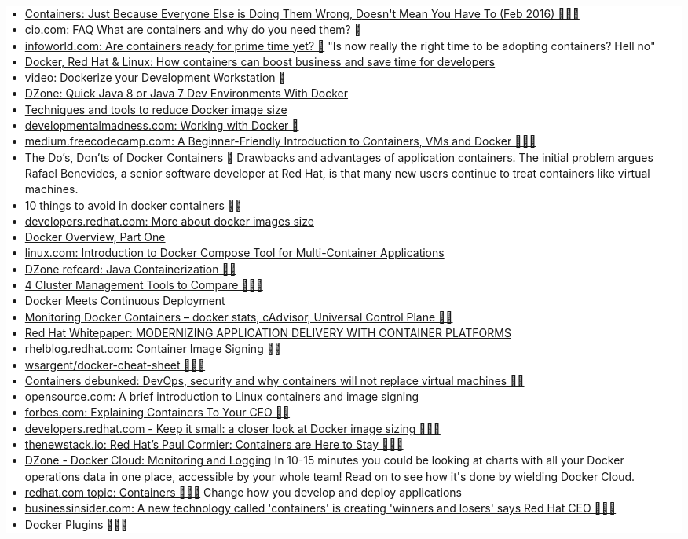 - [Containers: Just Because Everyone Else is Doing Them Wrong, Doesn't Mean You Have To (Feb 2016) 🌟🌟🌟](https://www.hastexo.com/blogs/florian/2016/02/21/containers-just-because-everyone-else/)
- [cio.com: FAQ What are containers and why do you need them? 🌟](http://www.cio.com/article/2924995/enterprise-software/what-are-containers-and-why-do-you-need-them.html)
- [infoworld.com: Are containers ready for prime time yet? 🌟](http://www.infoworld.com/article/3019136/cloud-computing/are-containers-ready-for-prime-time-yet.html) "Is now really the right time to be adopting containers? Hell no"
- [Docker, Red Hat & Linux: How containers can boost business and save time for developers](http://www.cbronline.com/news/enterprise-it/software/docker-red-hat-linux-how-containers-can-boost-business-and-save-time-for-developers-4816851)
- [video: Dockerize your Development Workstation 🌟](http://nauts.io/videos/2016/02/09/dockerize-your-development-workstation/)
- [DZone: Quick Java 8 or Java 7 Dev Environments With Docker](https://dzone.com/articles/docker-quick-java-8-or-java-7-dev-environment-with)
- [Techniques and tools to reduce Docker image size](http://chrisstump.online/2016/02/23/docker-image-reduction-techniques-and-tools/)
- [developmentalmadness.com: Working with Docker 🌟](http://www.developmentalmadness.com/2016/02/27/working-with-docker/)
- [medium.freecodecamp.com: A Beginner-Friendly Introduction to Containers, VMs and Docker 🌟🌟🌟](https://medium.freecodecamp.com/a-beginner-friendly-introduction-to-containers-vms-and-docker-79a9e3e119b)
- [The Do’s, Don’ts of Docker Containers 🌟](http://www.enterprisetech.com/2016/03/02/the-dos-donts-of-docker-containers/) Drawbacks and advantages of application containers. The initial problem argues Rafael Benevides, a senior software developer at Red Hat, is that many new users continue to treat containers like virtual machines.
- [10 things to avoid in docker containers 🌟🌟](http://developerblog.redhat.com/2016/02/24/10-things-to-avoid-in-docker-containers/)
- [developers.redhat.com: More about docker images size](http://developers.redhat.com/blog/2016/03/09/more-about-docker-images-size)
- [Docker Overview, Part One](https://deis.com/blog/2016/docker-overview-pt-1/)
- [linux.com: Introduction to Docker Compose Tool for Multi-Container Applications](http://www.linux.com/learn/tutorials/893685-introduction-to-docker-compose-tool-for-multi-container-applications)
- [DZone refcard: Java Containerization 🌟🌟](https://dzone.com/refcardz/java-containerization)
- [4 Cluster Management Tools to Compare 🌟🌟🌟](https://dzone.com/articles/4-cluster-management-tools-to-compare)
- [Docker Meets Continuous Deployment](https://dzone.com/articles/docker-meets-continuous-deployment)
- [Monitoring Docker Containers – docker stats, cAdvisor, Universal Control Plane 🌟🌟](https://blog.codeship.com/monitoring-docker-containers/)
- [Red Hat Whitepaper: MODERNIZING APPLICATION DELIVERY WITH CONTAINER PLATFORMS](https://engage.redhat.com/whitepaper-containers-consulting-s-201607080150)
- [rhelblog.redhat.com: Container Image Signing 🌟🌟](http://rhelblog.redhat.com/2016/07/22/container-image-signing/)
- [wsargent/docker-cheat-sheet 🌟🌟🌟](https://github.com/wsargent/docker-cheat-sheet)
- [Containers debunked: DevOps, security and why containers will not replace virtual machines 🌟🌟](http://www.cbronline.com/news/enterprise-it/software/containers-debunked-devops-security-and-why-containers-will-not-replace-virtual-machines-4977492)
- [opensource.com: A brief introduction to Linux containers and image signing](https://opensource.com/bus/16/8/introduction-linux-containers-and-image-signing)
- [forbes.com: Explaining Containers To Your CEO 🌟🌟](http://www.forbes.com/sites/danwoods/2016/08/04/explaining-containers-to-your-ceo)
- [developers.redhat.com - Keep it small: a closer look at Docker image sizing 🌟🌟🌟](http://developers.redhat.com/blog/2016/03/09/more-about-docker-images-size/)
- [thenewstack.io: Red Hat’s Paul Cormier: Containers are Here to Stay 🌟🌟🌟](http://thenewstack.io/red-hats-paul-cormier-patience-young-enterprise/)
- [DZone - Docker Cloud: Monitoring and Logging](https://dzone.com/articles/docker-cloud-monitoring-logging) In 10-15 minutes you could be looking at charts with all your Docker operations data in one place, accessible by your whole team! Read on to see how it's done by wielding Docker Cloud.
- [redhat.com topic: Containers 🌟🌟🌟](https://www.redhat.com/en/technologies/topic/containers) Change how you develop and deploy applications
- [businessinsider.com: A new technology called 'containers' is creating 'winners and losers' says Red Hat CEO 🌟🌟🌟](http://www.businessinsider.com/red-hat-ceo-jim-whitehurst-containers-creating-winners-and-losers-2016-8)
- [Docker Plugins 🌟🌟🌟](https://docs.docker.com/engine/extend/plugins/)